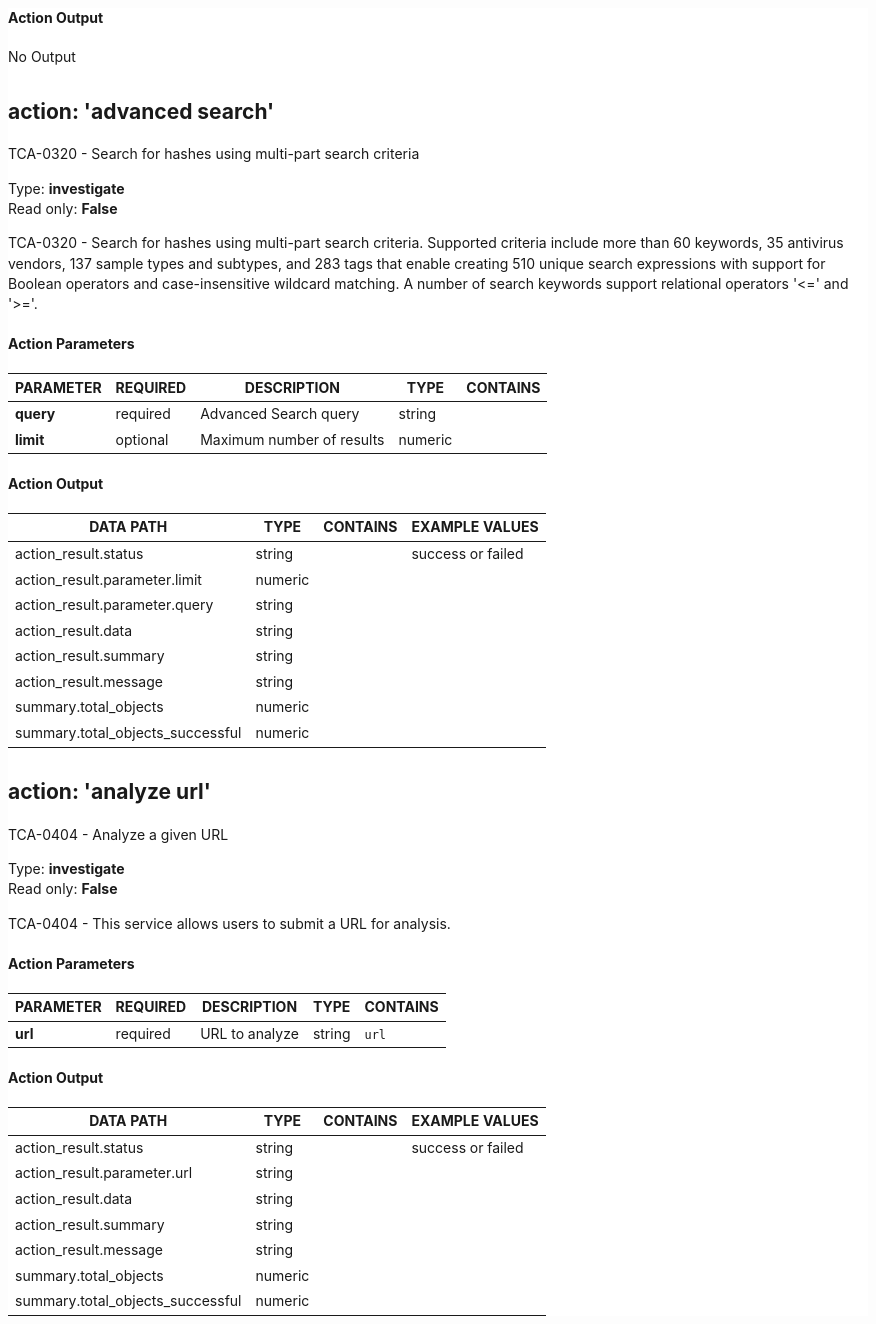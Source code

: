 #### Action Output
No Output  

## action: 'advanced search'
TCA-0320 - Search for hashes using multi-part search criteria

Type: **investigate**  
Read only: **False**

TCA-0320 - Search for hashes using multi-part search criteria. Supported criteria include more than 60 keywords, 35 antivirus vendors, 137 sample types and subtypes, and 283 tags that enable creating 510 unique search expressions with support for Boolean operators and case-insensitive wildcard matching. A number of search keywords support relational operators '<=' and '>='.

#### Action Parameters
PARAMETER | REQUIRED | DESCRIPTION | TYPE | CONTAINS
--------- | -------- | ----------- | ---- | --------
**query** |  required  | Advanced Search query | string | 
**limit** |  optional  | Maximum number of results | numeric | 

#### Action Output
DATA PATH | TYPE | CONTAINS | EXAMPLE VALUES
--------- | ---- | -------- | --------------
action_result.status | string |  | success or failed 
action_result.parameter.limit | numeric | |  
action_result.parameter.query | string |  |  
action_result.data | string |  |  
action_result.summary | string |  |  
action_result.message | string |  |  
summary.total_objects | numeric |  |  
summary.total_objects_successful | numeric |  |  

## action: 'analyze url'
TCA-0404 - Analyze a given URL

Type: **investigate**  
Read only: **False**

TCA-0404 - This service allows users to submit a URL for analysis.

#### Action Parameters
PARAMETER | REQUIRED | DESCRIPTION | TYPE | CONTAINS
--------- | -------- | ----------- | ---- | --------
**url** |  required  | URL to analyze | string | `url` 

#### Action Output
DATA PATH | TYPE | CONTAINS | EXAMPLE VALUES
--------- | ---- | -------- | --------------
action_result.status | string |  | success or failed 
action_result.parameter.url | string |  |  
action_result.data | string |  |  
action_result.summary | string |  |  
action_result.message | string |  |  
summary.total_objects | numeric |  |  
summary.total_objects_successful | numeric |  |  
